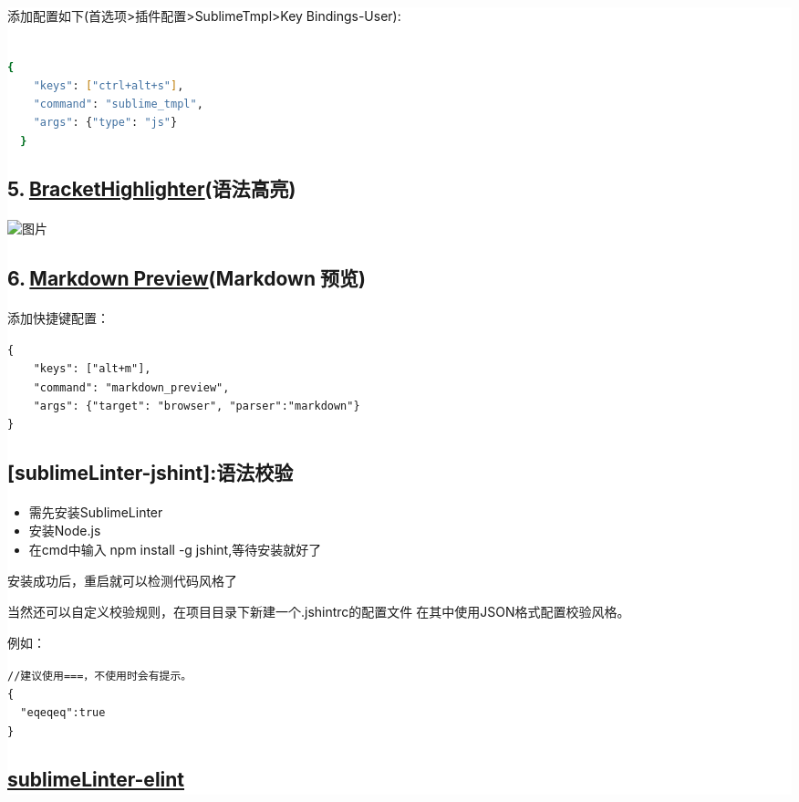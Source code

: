 添加配置如下(首选项>插件配置>SublimeTmpl>Key Bindings-User):

``` bash

{
    "keys": ["ctrl+alt+s"],
    "command": "sublime_tmpl",
    "args": {"type": "js"}
  }

```

## 5. [BracketHighlighter](https://packagecontrol.io/packages/BracketHighlighter)(语法高亮)

![图片](/images/blogImg/2016/06/2016-06-22-05.png)

## 6. [Markdown Preview](https://packagecontrol.io/packages/Markdown%20Preview)(Markdown 预览)

添加快捷键配置：

```
{
    "keys": ["alt+m"],
    "command": "markdown_preview",
    "args": {"target": "browser", "parser":"markdown"}
}

```

## [sublimeLinter-jshint]:语法校验

* 需先安装SublimeLinter
* 安装Node.js 
* 在cmd中输入 npm install -g jshint,等待安装就好了

安装成功后，重启就可以检测代码风格了

当然还可以自定义校验规则，在项目目录下新建一个.jshintrc的配置文件
在其中使用JSON格式配置校验风格。

例如：
```
//建议使用===，不使用时会有提示。
{
  "eqeqeq":true
}
```

## [sublimeLinter-elint](https://github.com/roadhump/SublimeLinter-eslint)
